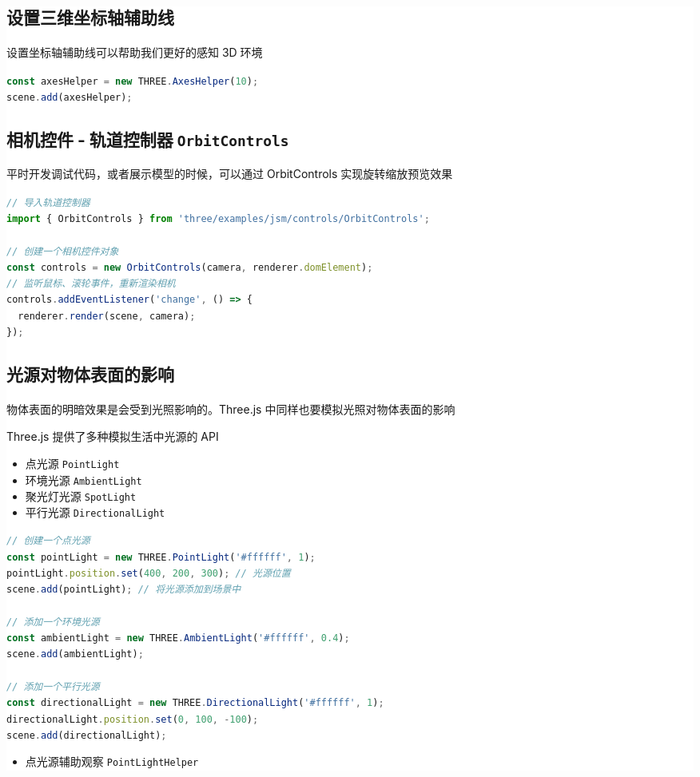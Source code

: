 ## 设置三维坐标轴辅助线

设置坐标轴辅助线可以帮助我们更好的感知 3D 环境

```javascript
const axesHelper = new THREE.AxesHelper(10);
scene.add(axesHelper);
```

## 相机控件 - 轨道控制器 `OrbitControls`

平时开发调试代码，或者展示模型的时候，可以通过 OrbitControls 实现旋转缩放预览效果

```javascript
// 导入轨道控制器
import { OrbitControls } from 'three/examples/jsm/controls/OrbitControls';

// 创建一个相机控件对象
const controls = new OrbitControls(camera, renderer.domElement);
// 监听鼠标、滚轮事件，重新渲染相机
controls.addEventListener('change', () => {
  renderer.render(scene, camera);
});
```

## 光源对物体表面的影响

物体表面的明暗效果是会受到光照影响的。Three.js 中同样也要模拟光照对物体表面的影响

Three.js 提供了多种模拟生活中光源的 API

- 点光源 `PointLight`
- 环境光源 `AmbientLight`
- 聚光灯光源 `SpotLight`
- 平行光源 `DirectionalLight`

```javascript
// 创建一个点光源
const pointLight = new THREE.PointLight('#ffffff', 1);
pointLight.position.set(400, 200, 300); // 光源位置
scene.add(pointLight); // 将光源添加到场景中

// 添加一个环境光源
const ambientLight = new THREE.AmbientLight('#ffffff', 0.4);
scene.add(ambientLight);

// 添加一个平行光源
const directionalLight = new THREE.DirectionalLight('#ffffff', 1);
directionalLight.position.set(0, 100, -100);
scene.add(directionalLight);
```

- 点光源辅助观察 `PointLightHelper`
